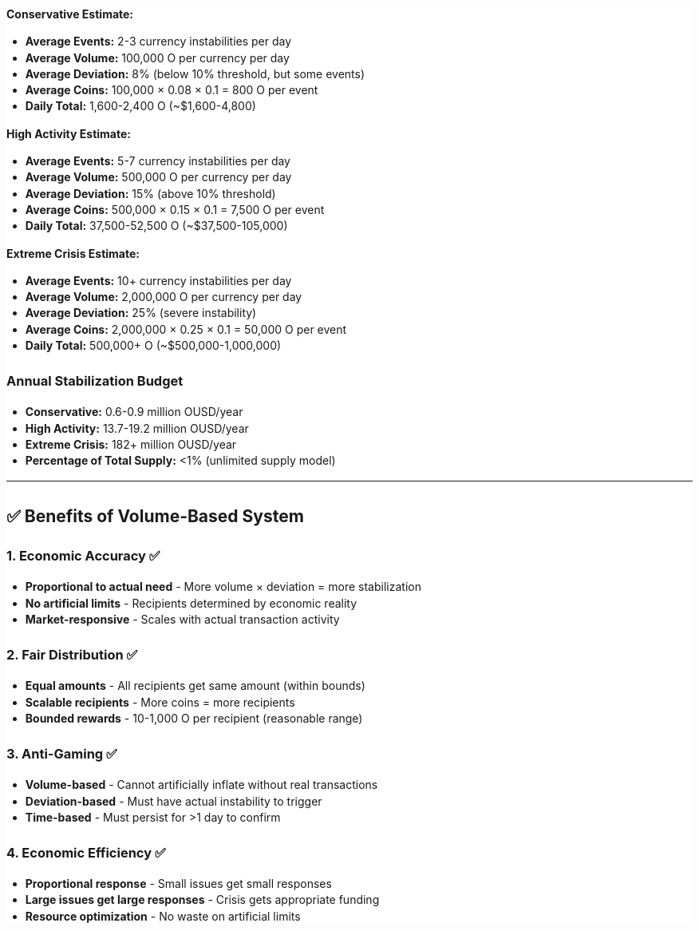 **Conservative Estimate:**
- **Average Events:** 2-3 currency instabilities per day
- **Average Volume:** 100,000 O per currency per day
- **Average Deviation:** 8% (below 10% threshold, but some events)
- **Average Coins:** 100,000 × 0.08 × 0.1 = 800 O per event
- **Daily Total:** 1,600-2,400 O (~$1,600-4,800)

**High Activity Estimate:**
- **Average Events:** 5-7 currency instabilities per day
- **Average Volume:** 500,000 O per currency per day
- **Average Deviation:** 15% (above 10% threshold)
- **Average Coins:** 500,000 × 0.15 × 0.1 = 7,500 O per event
- **Daily Total:** 37,500-52,500 O (~$37,500-105,000)

**Extreme Crisis Estimate:**
- **Average Events:** 10+ currency instabilities per day
- **Average Volume:** 2,000,000 O per currency per day
- **Average Deviation:** 25% (severe instability)
- **Average Coins:** 2,000,000 × 0.25 × 0.1 = 50,000 O per event
- **Daily Total:** 500,000+ O (~$500,000-1,000,000)

### **Annual Stabilization Budget**
- **Conservative:** 0.6-0.9 million OUSD/year
- **High Activity:** 13.7-19.2 million OUSD/year
- **Extreme Crisis:** 182+ million OUSD/year
- **Percentage of Total Supply:** <1% (unlimited supply model)

---

## ✅ **Benefits of Volume-Based System**

### **1. Economic Accuracy** ✅
- **Proportional to actual need** - More volume × deviation = more stabilization
- **No artificial limits** - Recipients determined by economic reality
- **Market-responsive** - Scales with actual transaction activity

### **2. Fair Distribution** ✅
- **Equal amounts** - All recipients get same amount (within bounds)
- **Scalable recipients** - More coins = more recipients
- **Bounded rewards** - 10-1,000 O per recipient (reasonable range)

### **3. Anti-Gaming** ✅
- **Volume-based** - Cannot artificially inflate without real transactions
- **Deviation-based** - Must have actual instability to trigger
- **Time-based** - Must persist for >1 day to confirm

### **4. Economic Efficiency** ✅
- **Proportional response** - Small issues get small responses
- **Large issues get large responses** - Crisis gets appropriate funding
- **Resource optimization** - No waste on artificial limits
